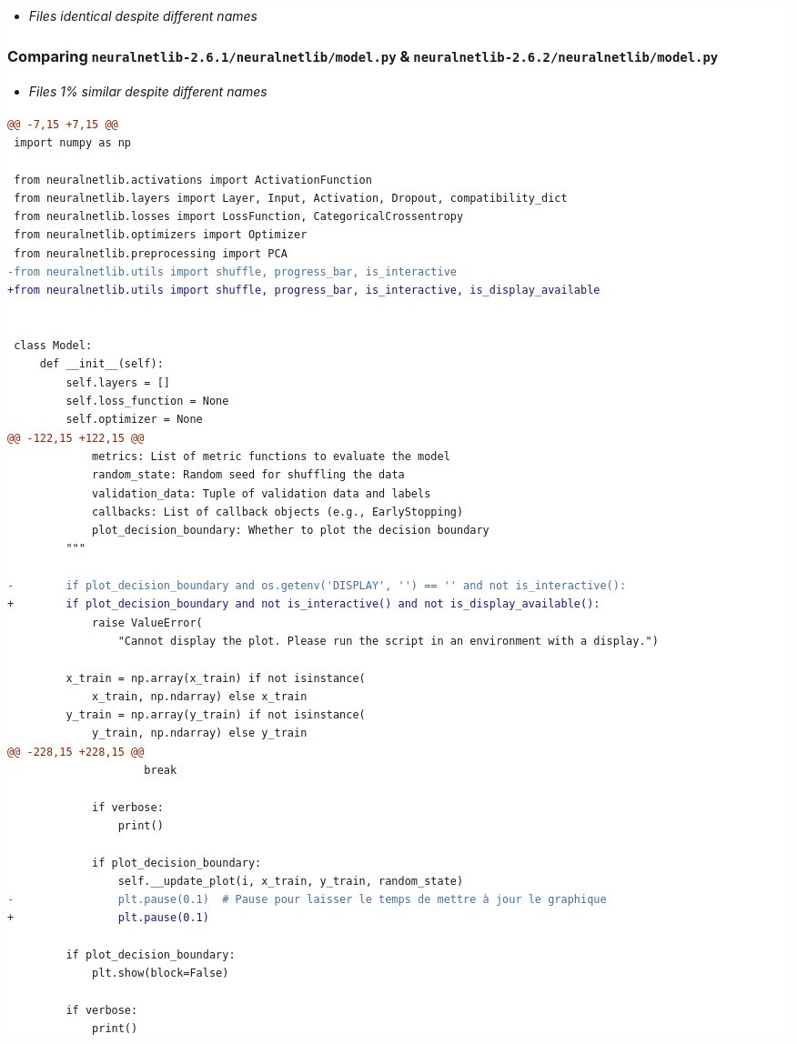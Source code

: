  * *Files identical despite different names*

### Comparing `neuralnetlib-2.6.1/neuralnetlib/model.py` & `neuralnetlib-2.6.2/neuralnetlib/model.py`

 * *Files 1% similar despite different names*

```diff
@@ -7,15 +7,15 @@
 import numpy as np
 
 from neuralnetlib.activations import ActivationFunction
 from neuralnetlib.layers import Layer, Input, Activation, Dropout, compatibility_dict
 from neuralnetlib.losses import LossFunction, CategoricalCrossentropy
 from neuralnetlib.optimizers import Optimizer
 from neuralnetlib.preprocessing import PCA
-from neuralnetlib.utils import shuffle, progress_bar, is_interactive
+from neuralnetlib.utils import shuffle, progress_bar, is_interactive, is_display_available
 
 
 class Model:
     def __init__(self):
         self.layers = []
         self.loss_function = None
         self.optimizer = None
@@ -122,15 +122,15 @@
             metrics: List of metric functions to evaluate the model
             random_state: Random seed for shuffling the data
             validation_data: Tuple of validation data and labels
             callbacks: List of callback objects (e.g., EarlyStopping)
             plot_decision_boundary: Whether to plot the decision boundary
         """
 
-        if plot_decision_boundary and os.getenv('DISPLAY', '') == '' and not is_interactive():
+        if plot_decision_boundary and not is_interactive() and not is_display_available():
             raise ValueError(
                 "Cannot display the plot. Please run the script in an environment with a display.")
 
         x_train = np.array(x_train) if not isinstance(
             x_train, np.ndarray) else x_train
         y_train = np.array(y_train) if not isinstance(
             y_train, np.ndarray) else y_train
@@ -228,15 +228,15 @@
                     break
 
             if verbose:
                 print()
 
             if plot_decision_boundary:
                 self.__update_plot(i, x_train, y_train, random_state)
-                plt.pause(0.1)  # Pause pour laisser le temps de mettre à jour le graphique
+                plt.pause(0.1)
 
         if plot_decision_boundary:
             plt.show(block=False)
 
         if verbose:
             print()
```
